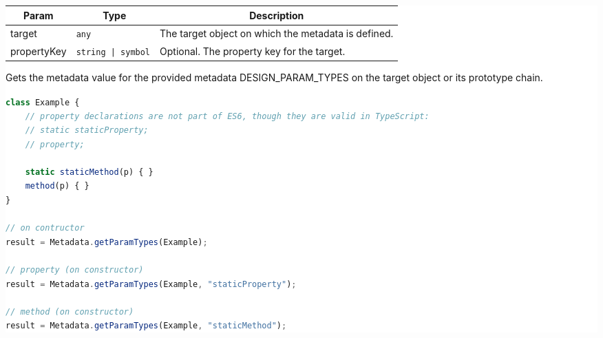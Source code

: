 
Param | Type | Description
---|---|---
 target|<code>any</code>|The target object on which the metadata is defined.
 propertyKey|<code>string &#124; symbol</code>|Optional. The property key for the target.





Gets the metadata value for the provided metadata DESIGN_PARAM_TYPES on the target object or its prototype chain.

```typescript
class Example {
    // property declarations are not part of ES6, though they are valid in TypeScript:
    // static staticProperty;
    // property;

    static staticMethod(p) { }
    method(p) { }
}

// on contructor
result = Metadata.getParamTypes(Example);

// property (on constructor)
result = Metadata.getParamTypes(Example, "staticProperty");

// method (on constructor)
result = Metadata.getParamTypes(Example, "staticMethod");
```








